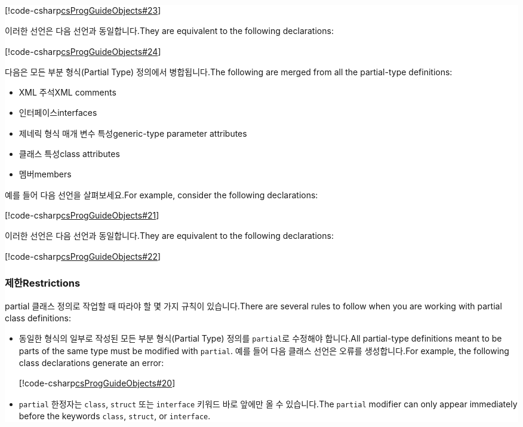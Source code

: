  [!code-csharp[csProgGuideObjects#23](../../../csharp/programming-guide/classes-and-structs/codesnippet/CSharp/partial-classes-and-methods_3.cs)]  
  
 <span data-ttu-id="d8eb6-127">이러한 선언은 다음 선언과 동일합니다.</span><span class="sxs-lookup"><span data-stu-id="d8eb6-127">They are equivalent to the following declarations:</span></span>  
  
 [!code-csharp[csProgGuideObjects#24](../../../csharp/programming-guide/classes-and-structs/codesnippet/CSharp/partial-classes-and-methods_4.cs)]  
  
 <span data-ttu-id="d8eb6-128">다음은 모든 부분 형식(Partial Type) 정의에서 병합됩니다.</span><span class="sxs-lookup"><span data-stu-id="d8eb6-128">The following are merged from all the partial-type definitions:</span></span>  
  
-   <span data-ttu-id="d8eb6-129">XML 주석</span><span class="sxs-lookup"><span data-stu-id="d8eb6-129">XML comments</span></span>  
  
-   <span data-ttu-id="d8eb6-130">인터페이스</span><span class="sxs-lookup"><span data-stu-id="d8eb6-130">interfaces</span></span>  
  
-   <span data-ttu-id="d8eb6-131">제네릭 형식 매개 변수 특성</span><span class="sxs-lookup"><span data-stu-id="d8eb6-131">generic-type parameter attributes</span></span>  
  
-   <span data-ttu-id="d8eb6-132">클래스 특성</span><span class="sxs-lookup"><span data-stu-id="d8eb6-132">class attributes</span></span>  
  
-   <span data-ttu-id="d8eb6-133">멤버</span><span class="sxs-lookup"><span data-stu-id="d8eb6-133">members</span></span>  
  
 <span data-ttu-id="d8eb6-134">예를 들어 다음 선언을 살펴보세요.</span><span class="sxs-lookup"><span data-stu-id="d8eb6-134">For example, consider the following declarations:</span></span>  
  
 [!code-csharp[csProgGuideObjects#21](../../../csharp/programming-guide/classes-and-structs/codesnippet/CSharp/partial-classes-and-methods_5.cs)]  
  
 <span data-ttu-id="d8eb6-135">이러한 선언은 다음 선언과 동일합니다.</span><span class="sxs-lookup"><span data-stu-id="d8eb6-135">They are equivalent to the following declarations:</span></span>  
  
 [!code-csharp[csProgGuideObjects#22](../../../csharp/programming-guide/classes-and-structs/codesnippet/CSharp/partial-classes-and-methods_6.cs)]  
  
### <a name="restrictions"></a><span data-ttu-id="d8eb6-136">제한</span><span class="sxs-lookup"><span data-stu-id="d8eb6-136">Restrictions</span></span>  
 <span data-ttu-id="d8eb6-137">partial 클래스 정의로 작업할 때 따라야 할 몇 가지 규칙이 있습니다.</span><span class="sxs-lookup"><span data-stu-id="d8eb6-137">There are several rules to follow when you are working with partial class definitions:</span></span>  
  
-   <span data-ttu-id="d8eb6-138">동일한 형식의 일부로 작성된 모든 부분 형식(Partial Type) 정의를 `partial`로 수정해야 합니다.</span><span class="sxs-lookup"><span data-stu-id="d8eb6-138">All partial-type definitions meant to be parts of the same type must be modified with `partial`.</span></span> <span data-ttu-id="d8eb6-139">예를 들어 다음 클래스 선언은 오류를 생성합니다.</span><span class="sxs-lookup"><span data-stu-id="d8eb6-139">For example, the following class declarations generate an error:</span></span>  
  
     [!code-csharp[csProgGuideObjects#20](../../../csharp/programming-guide/classes-and-structs/codesnippet/CSharp/partial-classes-and-methods_7.cs)]  
  
-   <span data-ttu-id="d8eb6-140">`partial` 한정자는 `class`, `struct` 또는 `interface` 키워드 바로 앞에만 올 수 있습니다.</span><span class="sxs-lookup"><span data-stu-id="d8eb6-140">The `partial` modifier can only appear immediately before the keywords `class`, `struct`, or `interface`.</span></span>  
  